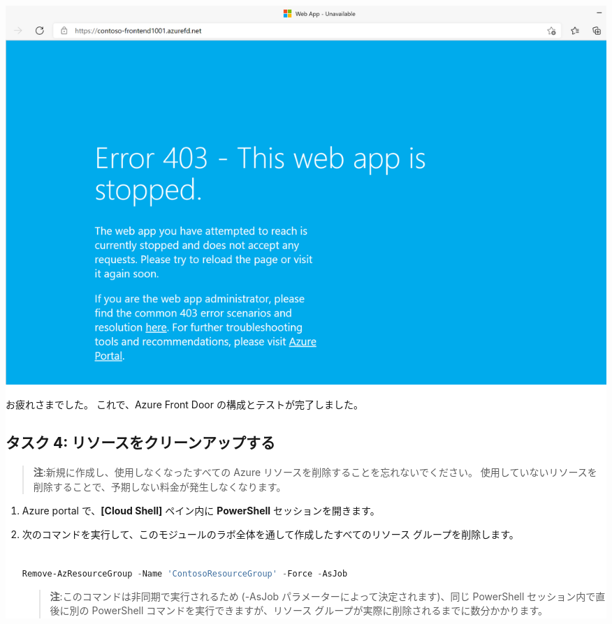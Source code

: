    ![App Service のエラー ページが表示されているブラウザー](../media/web-apps-both-stopped.png)

   お疲れさまでした。 これで、Azure Front Door の構成とテストが完了しました。
   
  
   
   ## <a name="task-4-clean-up-resources"></a>タスク 4: リソースをクリーンアップする
   
   >**注**:新規に作成し、使用しなくなったすべての Azure リソースを削除することを忘れないでください。 使用していないリソースを削除することで、予期しない料金が発生しなくなります。

1. Azure portal で、**[Cloud Shell]** ペイン内に **PowerShell** セッションを開きます。

1. 次のコマンドを実行して、このモジュールのラボ全体を通して作成したすべてのリソース グループを削除します。

   ```powershell

   Remove-AzResourceGroup -Name 'ContosoResourceGroup' -Force -AsJob

   ```

    >**注**:このコマンドは非同期で実行されるため (-AsJob パラメーターによって決定されます)、同じ PowerShell セッション内で直後に別の PowerShell コマンドを実行できますが、リソース グループが実際に削除されるまでに数分かかります。
